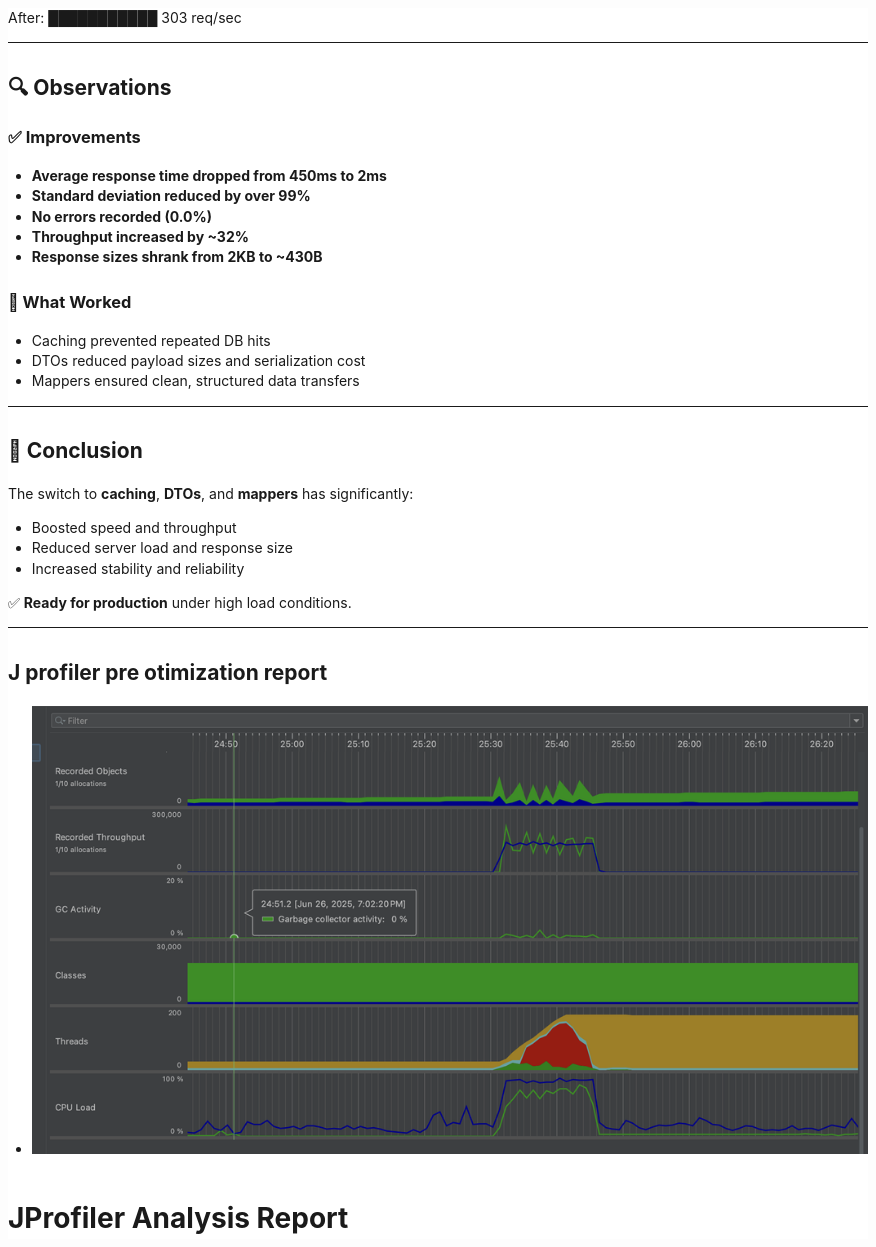 After: ███████████ 303 req/sec


---

## 🔍 Observations

### ✅ Improvements
- **Average response time dropped from 450ms to 2ms**
- **Standard deviation reduced by over 99%**
- **No errors recorded (0.0%)**
- **Throughput increased by ~32%**
- **Response sizes shrank from 2KB to ~430B**

### 🧠 What Worked
- Caching prevented repeated DB hits
- DTOs reduced payload sizes and serialization cost
- Mappers ensured clean, structured data transfers

---

## 🏁 Conclusion

The switch to **caching**, **DTOs**, and **mappers** has significantly:
- Boosted speed and throughput
- Reduced server load and response size
- Increased stability and reliability

✅ **Ready for production** under high load conditions.

---

## J profiler pre otimization report
- ![Alt text](shots/preoptimization%20jprofiler%20overview.png)
# JProfiler Analysis Report
